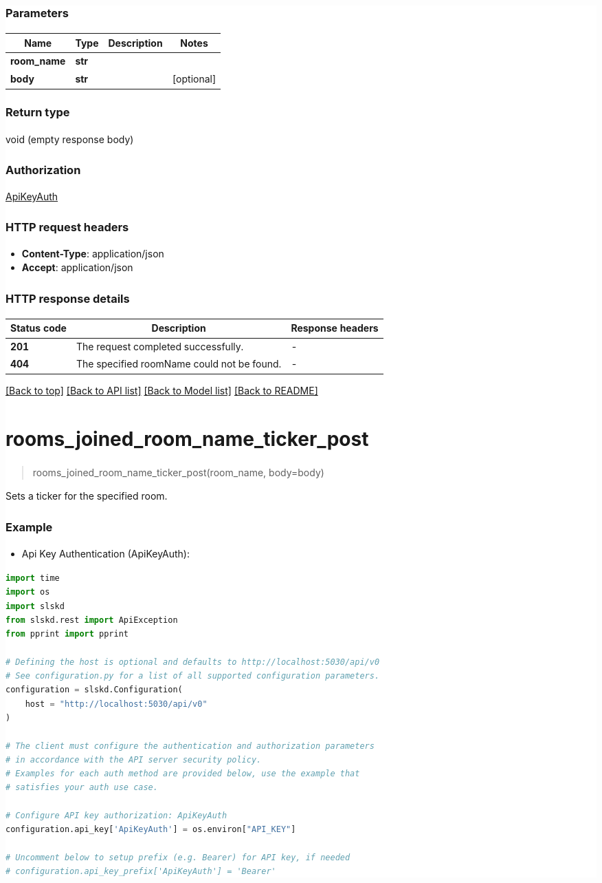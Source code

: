 ```python
```


### Parameters

Name | Type | Description  | Notes
------------- | ------------- | ------------- | -------------
 **room_name** | **str**|  |
 **body** | **str**|  | [optional]

### Return type

void (empty response body)

### Authorization

[ApiKeyAuth](../README.md#ApiKeyAuth)

### HTTP request headers

 - **Content-Type**: application/json
 - **Accept**: application/json

### HTTP response details
| Status code | Description | Response headers |
|-------------|-------------|------------------|
**201** | The request completed successfully. |  -  |
**404** | The specified roomName could not be found. |  -  |

[[Back to top]](#) [[Back to API list]](../README.md#documentation-for-api-endpoints) [[Back to Model list]](../README.md#documentation-for-models) [[Back to README]](../README.md)

# **rooms_joined_room_name_ticker_post**
> rooms_joined_room_name_ticker_post(room_name, body=body)

Sets a ticker for the specified room.

### Example

* Api Key Authentication (ApiKeyAuth):
```python
import time
import os
import slskd
from slskd.rest import ApiException
from pprint import pprint

# Defining the host is optional and defaults to http://localhost:5030/api/v0
# See configuration.py for a list of all supported configuration parameters.
configuration = slskd.Configuration(
    host = "http://localhost:5030/api/v0"
)

# The client must configure the authentication and authorization parameters
# in accordance with the API server security policy.
# Examples for each auth method are provided below, use the example that
# satisfies your auth use case.

# Configure API key authorization: ApiKeyAuth
configuration.api_key['ApiKeyAuth'] = os.environ["API_KEY"]

# Uncomment below to setup prefix (e.g. Bearer) for API key, if needed
# configuration.api_key_prefix['ApiKeyAuth'] = 'Bearer'

```